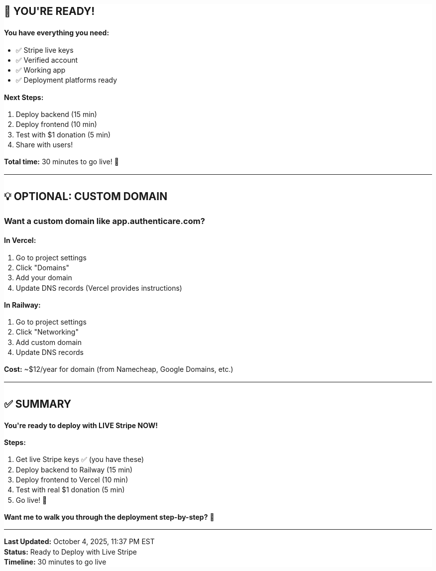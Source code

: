 
## 🎉 **YOU'RE READY!**

**You have everything you need:**
- ✅ Stripe live keys
- ✅ Verified account
- ✅ Working app
- ✅ Deployment platforms ready

**Next Steps:**
1. Deploy backend (15 min)
2. Deploy frontend (10 min)
3. Test with $1 donation (5 min)
4. Share with users!

**Total time:** 30 minutes to go live! 🚀

---

## 💡 **OPTIONAL: CUSTOM DOMAIN**

### **Want a custom domain like app.authenticare.com?**

**In Vercel:**
1. Go to project settings
2. Click "Domains"
3. Add your domain
4. Update DNS records (Vercel provides instructions)

**In Railway:**
1. Go to project settings
2. Click "Networking"
3. Add custom domain
4. Update DNS records

**Cost:** ~$12/year for domain (from Namecheap, Google Domains, etc.)

---

## ✅ **SUMMARY**

**You're ready to deploy with LIVE Stripe NOW!**

**Steps:**
1. Get live Stripe keys ✅ (you have these)
2. Deploy backend to Railway (15 min)
3. Deploy frontend to Vercel (10 min)
4. Test with real $1 donation (5 min)
5. Go live! 🎉

**Want me to walk you through the deployment step-by-step?** 🚀

---

**Last Updated:** October 4, 2025, 11:37 PM EST  
**Status:** Ready to Deploy with Live Stripe  
**Timeline:** 30 minutes to go live
